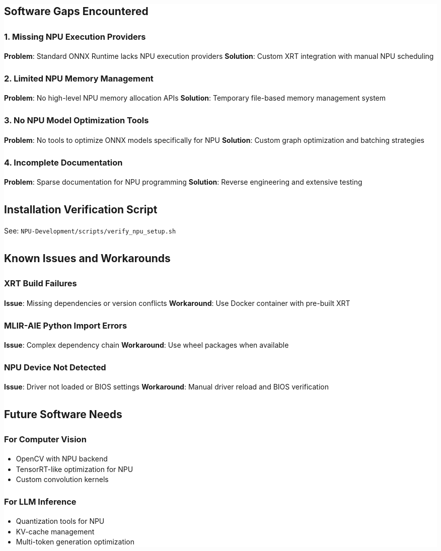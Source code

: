 ## Software Gaps Encountered

### 1. Missing NPU Execution Providers
**Problem**: Standard ONNX Runtime lacks NPU execution providers
**Solution**: Custom XRT integration with manual NPU scheduling

### 2. Limited NPU Memory Management
**Problem**: No high-level NPU memory allocation APIs
**Solution**: Temporary file-based memory management system

### 3. No NPU Model Optimization Tools
**Problem**: No tools to optimize ONNX models specifically for NPU
**Solution**: Custom graph optimization and batching strategies

### 4. Incomplete Documentation
**Problem**: Sparse documentation for NPU programming
**Solution**: Reverse engineering and extensive testing

## Installation Verification Script

See: `NPU-Development/scripts/verify_npu_setup.sh`

## Known Issues and Workarounds

### XRT Build Failures
**Issue**: Missing dependencies or version conflicts
**Workaround**: Use Docker container with pre-built XRT

### MLIR-AIE Python Import Errors
**Issue**: Complex dependency chain
**Workaround**: Use wheel packages when available

### NPU Device Not Detected
**Issue**: Driver not loaded or BIOS settings
**Workaround**: Manual driver reload and BIOS verification

## Future Software Needs

### For Computer Vision
- OpenCV with NPU backend
- TensorRT-like optimization for NPU
- Custom convolution kernels

### For LLM Inference
- Quantization tools for NPU
- KV-cache management
- Multi-token generation optimization
